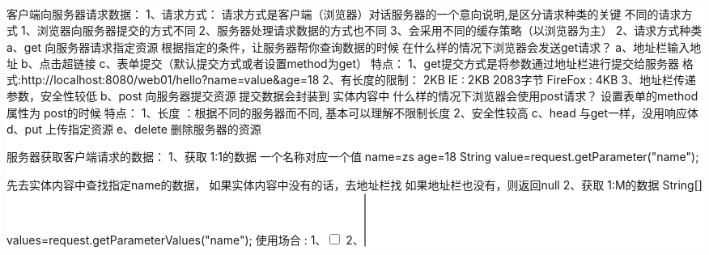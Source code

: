 客户端向服务器请求数据：
1、请求方式： 
请求方式是客户端（浏览器）对话服务器的一个意向说明,是区分请求种类的关键
不同的请求方式
1、浏览器向服务器提交的方式不同
2、服务器处理请求数据的方式也不同
3、会采用不同的缓存策略（以浏览器为主）
2、请求方式种类 
    a、get 
向服务器请求指定资源 
根据指定的条件，让服务器帮你查询数据的时候 
在什么样的情况下浏览器会发送get请求？ 
a、地址栏输入地址 
b、点击超链接 
c、表单提交（默认提交方式或者设置method为get） 
特点： 
1、get提交方式是将参数通过地址栏进行提交给服务器 
格式:http://localhost:8080/web01/hello?name=value&age=18 
2、有长度的限制： 2KB
IE : 2KB 2083字节 
FireFox : 4KB 
3、地址栏传递参数，安全性较低 
    b、post 
向服务器提交资源 
提交数据会封装到 实体内容中 
什么样的情况下浏览器会使用post请求？ 
设置表单的method属性为 post的时候 
特点： 
1、长度 ：根据不同的服务器而不同, 基本可以理解不限制长度 
2、安全性较高 
    c、head 
与get一样，没用响应体 
    d、put 
上传指定资源 
    e、delete 
    删除服务器的资源 
    <form method="" > 

服务器获取客户端请求的数据：
1、获取 1:1的数据 
一个名称对应一个值
name=zs age=18
String value=request.getParameter("name");

先去实体内容中查找指定name的数据，
如果实体内容中没有的话，去地址栏找
如果地址栏也没有，则返回null
2、获取 1:M的数据 
String[] values=request.getParameterValues("name");
使用场合 :
1、<input type="checkbox" />
2、<select multiple></select>
